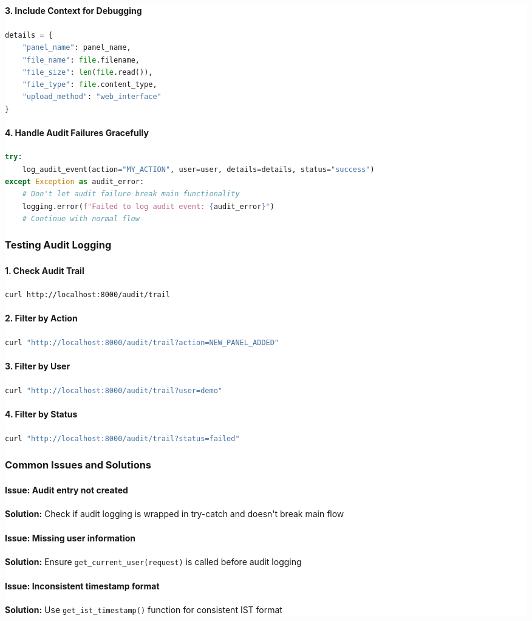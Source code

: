 #### 3. Include Context for Debugging
```python
details = {
    "panel_name": panel_name,
    "file_name": file.filename,
    "file_size": len(file.read()),
    "file_type": file.content_type,
    "upload_method": "web_interface"
}
```

#### 4. Handle Audit Failures Gracefully
```python
try:
    log_audit_event(action="MY_ACTION", user=user, details=details, status="success")
except Exception as audit_error:
    # Don't let audit failure break main functionality
    logging.error(f"Failed to log audit event: {audit_error}")
    # Continue with normal flow
```

### Testing Audit Logging

#### 1. Check Audit Trail
```bash
curl http://localhost:8000/audit/trail
```

#### 2. Filter by Action
```bash
curl "http://localhost:8000/audit/trail?action=NEW_PANEL_ADDED"
```

#### 3. Filter by User
```bash
curl "http://localhost:8000/audit/trail?user=demo"
```

#### 4. Filter by Status
```bash
curl "http://localhost:8000/audit/trail?status=failed"
```

### Common Issues and Solutions

#### Issue: Audit entry not created
**Solution:** Check if audit logging is wrapped in try-catch and doesn't break main flow

#### Issue: Missing user information
**Solution:** Ensure `get_current_user(request)` is called before audit logging

#### Issue: Inconsistent timestamp format
**Solution:** Use `get_ist_timestamp()` function for consistent IST format
